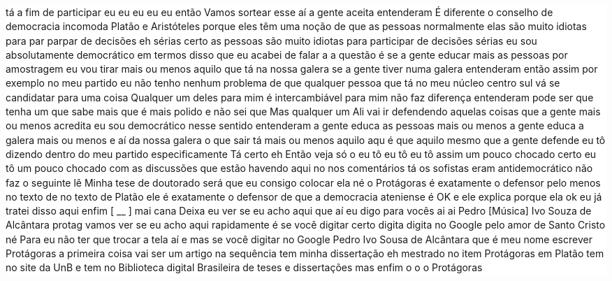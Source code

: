 tá a fim de participar eu eu eu eu eu
então Vamos sortear esse aí a gente
aceita entenderam É diferente o conselho
de democracia incomoda Platão e
Aristóteles porque eles têm uma noção de
que as pessoas normalmente elas são
muito idiotas para par parpar de
decisões eh sérias certo as pessoas são
muito idiotas para participar de
decisões sérias eu sou absolutamente
democrático em termos disso que eu
acabei de falar a a questão é se a gente
educar mais as pessoas por amostragem eu
vou tirar mais ou menos aquilo que tá na
nossa galera se a gente tiver numa
galera entenderam então assim por
exemplo no meu partido eu não tenho
nenhum problema de que qualquer pessoa
que tá no meu núcleo centro sul vá se
candidatar para uma coisa Qualquer um
deles para mim é intercambiável para mim
não faz diferença entenderam pode ser
que tenha um que sabe mais que é mais
polido e não sei que Mas qualquer um Ali
vai ir defendendo aquelas coisas que a
gente mais ou menos acredita eu sou
democrático nesse sentido entenderam a
gente educa as pessoas mais ou menos a
gente educa a galera mais ou menos e aí
da nossa galera o que sair tá mais ou
menos aquilo aqu é que aquilo mesmo que
a gente defende eu tô dizendo dentro do
meu partido especificamente Tá certo eh
Então veja só
o eu tô eu tô eu tô assim um pouco
chocado certo eu tô um pouco chocado com
as discussões que estão havendo aqui no
nos comentários tá os sofistas eram
antidemocrático não faz o seguinte lê
Minha tese de doutorado será que eu
consigo colocar ela né o Protágoras é
exatamente o defensor pelo menos no
texto de
no texto de Platão ele é exatamente o
defensor de que a democracia ateniense é
OK e ele explica porque ela ok eu já
tratei disso aqui enfim [ __ ] mai cana
Deixa eu ver se eu acho aqui que aí eu
digo para vocês ai ai Pedro
[Música]
Ivo Souza de Alcântara protag vamos ver
se eu acho aqui
rapidamente é se você digitar certo
digita digita no Google pelo amor de
Santo Cristo né Para eu não ter que
trocar a tela aí e mas se você digitar
no Google Pedro Ivo Sousa de Alcântara
que é meu nome escrever Protágoras a
primeira coisa vai ser um artigo na
sequência tem minha dissertação eh
mestrado no item Protágoras em Platão
tem no site da UnB e tem no Biblioteca
digital Brasileira de teses e
dissertações mas enfim o o o Protágoras